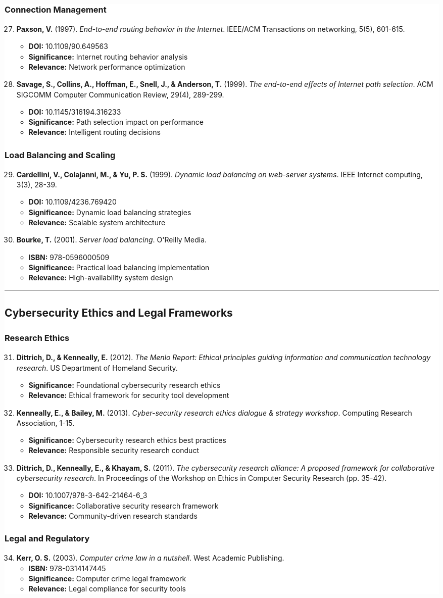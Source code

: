 ### Connection Management

27. **Paxson, V.** (1997). *End-to-end routing behavior in the Internet*. IEEE/ACM Transactions on networking, 5(5), 601-615.
    - **DOI:** 10.1109/90.649563
    - **Significance:** Internet routing behavior analysis
    - **Relevance:** Network performance optimization

28. **Savage, S., Collins, A., Hoffman, E., Snell, J., & Anderson, T.** (1999). *The end-to-end effects of Internet path selection*. ACM SIGCOMM Computer Communication Review, 29(4), 289-299.
    - **DOI:** 10.1145/316194.316233
    - **Significance:** Path selection impact on performance
    - **Relevance:** Intelligent routing decisions

### Load Balancing and Scaling

29. **Cardellini, V., Colajanni, M., & Yu, P. S.** (1999). *Dynamic load balancing on web-server systems*. IEEE Internet computing, 3(3), 28-39.
    - **DOI:** 10.1109/4236.769420
    - **Significance:** Dynamic load balancing strategies
    - **Relevance:** Scalable system architecture

30. **Bourke, T.** (2001). *Server load balancing*. O'Reilly Media.
    - **ISBN:** 978-0596000509
    - **Significance:** Practical load balancing implementation
    - **Relevance:** High-availability system design

---

## Cybersecurity Ethics and Legal Frameworks

### Research Ethics

31. **Dittrich, D., & Kenneally, E.** (2012). *The Menlo Report: Ethical principles guiding information and communication technology research*. US Department of Homeland Security.
    - **Significance:** Foundational cybersecurity research ethics
    - **Relevance:** Ethical framework for security tool development

32. **Kenneally, E., & Bailey, M.** (2013). *Cyber-security research ethics dialogue & strategy workshop*. Computing Research Association, 1-15.
    - **Significance:** Cybersecurity research ethics best practices
    - **Relevance:** Responsible security research conduct

33. **Dittrich, D., Kenneally, E., & Khayam, S.** (2011). *The cybersecurity research alliance: A proposed framework for collaborative cybersecurity research*. In Proceedings of the Workshop on Ethics in Computer Security Research (pp. 35-42).
    - **DOI:** 10.1007/978-3-642-21464-6_3
    - **Significance:** Collaborative security research framework
    - **Relevance:** Community-driven research standards

### Legal and Regulatory

34. **Kerr, O. S.** (2003). *Computer crime law in a nutshell*. West Academic Publishing.
    - **ISBN:** 978-0314147445
    - **Significance:** Computer crime legal framework
    - **Relevance:** Legal compliance for security tools
